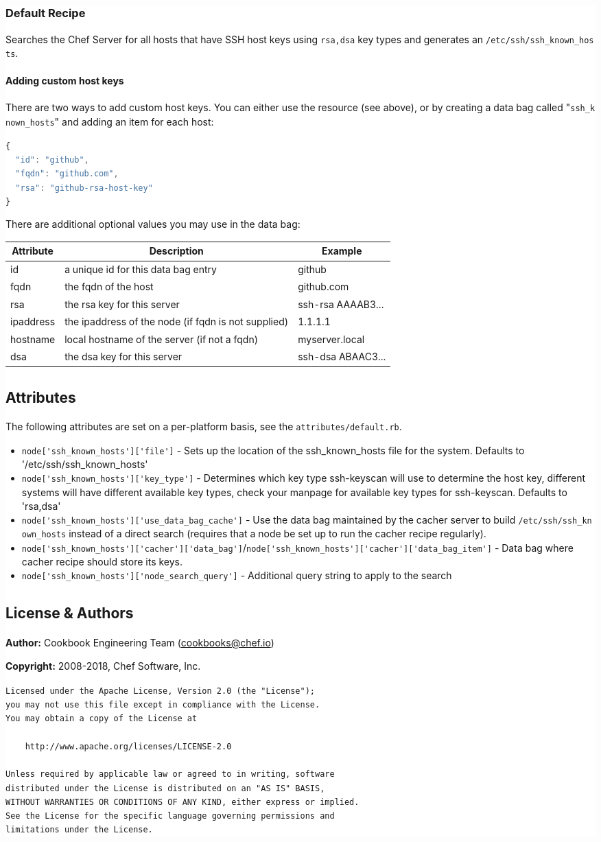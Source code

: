 ### Default Recipe

Searches the Chef Server for all hosts that have SSH host keys using `rsa,dsa` key types and generates an `/etc/ssh/ssh_known_hosts`.

#### Adding custom host keys

There are two ways to add custom host keys. You can either use the resource (see above), or by creating a data bag called "`ssh_known_hosts`" and adding an item for each host:

```javascript
{
  "id": "github",
  "fqdn": "github.com",
  "rsa": "github-rsa-host-key"
}
```

There are additional optional values you may use in the data bag:

Attribute | Description                                         | Example
--------- | --------------------------------------------------- | -----------------
id        | a unique id for this data bag entry                 | github
fqdn      | the fqdn of the host                                | github.com
rsa       | the rsa key for this server                         | ssh-rsa AAAAB3...
ipaddress | the ipaddress of the node (if fqdn is not supplied) | 1.1.1.1
hostname  | local hostname of the server (if not a fqdn)        | myserver.local
dsa       | the dsa key for this server                         | ssh-dsa ABAAC3...

## Attributes

The following attributes are set on a per-platform basis, see the `attributes/default.rb`.

- `node['ssh_known_hosts']['file']` - Sets up the location of the ssh_known_hosts file for the system. Defaults to '/etc/ssh/ssh_known_hosts'
- `node['ssh_known_hosts']['key_type']` - Determines which key type ssh-keyscan will use to determine the host key, different systems will have different available key types, check your manpage for available key types for ssh-keyscan. Defaults to 'rsa,dsa'
- `node['ssh_known_hosts']['use_data_bag_cache']` - Use the data bag maintained by the cacher server to build `/etc/ssh/ssh_known_hosts` instead of a direct search (requires that a node be set up to run the cacher recipe regularly).
- `node['ssh_known_hosts']['cacher']['data_bag']`/`node['ssh_known_hosts']['cacher']['data_bag_item']` - Data bag where cacher recipe should store its keys.
- `node['ssh_known_hosts']['node_search_query']` - Additional query string to apply to the search

## License & Authors

**Author:** Cookbook Engineering Team ([cookbooks@chef.io](mailto:cookbooks@chef.io))

**Copyright:** 2008-2018, Chef Software, Inc.

```
Licensed under the Apache License, Version 2.0 (the "License");
you may not use this file except in compliance with the License.
You may obtain a copy of the License at

    http://www.apache.org/licenses/LICENSE-2.0

Unless required by applicable law or agreed to in writing, software
distributed under the License is distributed on an "AS IS" BASIS,
WITHOUT WARRANTIES OR CONDITIONS OF ANY KIND, either express or implied.
See the License for the specific language governing permissions and
limitations under the License.
```
